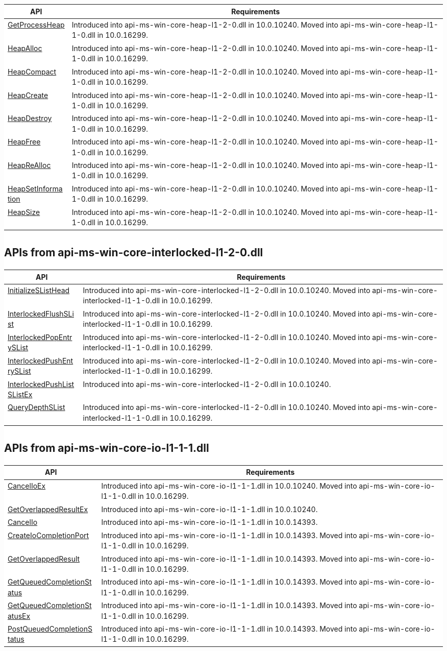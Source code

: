| API | Requirements |
| -----| --------------|
| [GetProcessHeap](/windows/win32/api/heapapi/nf-heapapi-getprocessheap) | Introduced into api-ms-win-core-heap-l1-2-0.dll in 10.0.10240. Moved into api-ms-win-core-heap-l1-1-0.dll in 10.0.16299. |
| [HeapAlloc](/windows/win32/api/heapapi/nf-heapapi-heapalloc) | Introduced into api-ms-win-core-heap-l1-2-0.dll in 10.0.10240. Moved into api-ms-win-core-heap-l1-1-0.dll in 10.0.16299. |
| [HeapCompact](/windows/win32/api/heapapi/nf-heapapi-heapcompact) | Introduced into api-ms-win-core-heap-l1-2-0.dll in 10.0.10240. Moved into api-ms-win-core-heap-l1-1-0.dll in 10.0.16299. |
| [HeapCreate](/windows/win32/api/heapapi/nf-heapapi-heapcreate) | Introduced into api-ms-win-core-heap-l1-2-0.dll in 10.0.10240. Moved into api-ms-win-core-heap-l1-1-0.dll in 10.0.16299. |
| [HeapDestroy](/windows/win32/api/heapapi/nf-heapapi-heapdestroy) | Introduced into api-ms-win-core-heap-l1-2-0.dll in 10.0.10240. Moved into api-ms-win-core-heap-l1-1-0.dll in 10.0.16299. |
| [HeapFree](/windows/win32/api/heapapi/nf-heapapi-heapfree) | Introduced into api-ms-win-core-heap-l1-2-0.dll in 10.0.10240. Moved into api-ms-win-core-heap-l1-1-0.dll in 10.0.16299. |
| [HeapReAlloc](/windows/win32/api/heapapi/nf-heapapi-heaprealloc) | Introduced into api-ms-win-core-heap-l1-2-0.dll in 10.0.10240. Moved into api-ms-win-core-heap-l1-1-0.dll in 10.0.16299. |
| [HeapSetInformation](/windows/win32/api/heapapi/nf-heapapi-heapsetinformation) | Introduced into api-ms-win-core-heap-l1-2-0.dll in 10.0.10240. Moved into api-ms-win-core-heap-l1-1-0.dll in 10.0.16299. |
| [HeapSize](/windows/win32/api/heapapi/nf-heapapi-heapsize) | Introduced into api-ms-win-core-heap-l1-2-0.dll in 10.0.10240. Moved into api-ms-win-core-heap-l1-1-0.dll in 10.0.16299. |


## APIs from api-ms-win-core-interlocked-l1-2-0.dll

| API | Requirements |
| -----| --------------|
| [InitializeSListHead](/windows/win32/api/interlockedapi/nf-interlockedapi-initializeslisthead) | Introduced into api-ms-win-core-interlocked-l1-2-0.dll in 10.0.10240. Moved into api-ms-win-core-interlocked-l1-1-0.dll in 10.0.16299. |
| [InterlockedFlushSList](/windows/win32/api/interlockedapi/nf-interlockedapi-interlockedflushslist) | Introduced into api-ms-win-core-interlocked-l1-2-0.dll in 10.0.10240. Moved into api-ms-win-core-interlocked-l1-1-0.dll in 10.0.16299. |
| [InterlockedPopEntrySList](/windows/win32/api/interlockedapi/nf-interlockedapi-interlockedpopentryslist) | Introduced into api-ms-win-core-interlocked-l1-2-0.dll in 10.0.10240. Moved into api-ms-win-core-interlocked-l1-1-0.dll in 10.0.16299. |
| [InterlockedPushEntrySList](/windows/win32/api/interlockedapi/nf-interlockedapi-interlockedpushentryslist) | Introduced into api-ms-win-core-interlocked-l1-2-0.dll in 10.0.10240. Moved into api-ms-win-core-interlocked-l1-1-0.dll in 10.0.16299. |
| [InterlockedPushListSListEx](/windows/win32/api/interlockedapi/nf-interlockedapi-interlockedpushlistslistex) | Introduced into api-ms-win-core-interlocked-l1-2-0.dll in 10.0.10240. |
| [QueryDepthSList](/windows/win32/api/interlockedapi/nf-interlockedapi-querydepthslist) | Introduced into api-ms-win-core-interlocked-l1-2-0.dll in 10.0.10240. Moved into api-ms-win-core-interlocked-l1-1-0.dll in 10.0.16299. |


## APIs from api-ms-win-core-io-l1-1-1.dll

| API | Requirements |
| -----| --------------|
| [CancelIoEx](/windows/win32/api/ioapiset/nf-ioapiset-cancelioex) | Introduced into api-ms-win-core-io-l1-1-1.dll in 10.0.10240. Moved into api-ms-win-core-io-l1-1-0.dll in 10.0.16299. |
| [GetOverlappedResultEx](/windows/win32/api/ioapiset/nf-ioapiset-getoverlappedresultex) | Introduced into api-ms-win-core-io-l1-1-1.dll in 10.0.10240. |
| [CancelIo](/windows/win32/api/ioapiset/nf-ioapiset-cancelio) | Introduced into api-ms-win-core-io-l1-1-1.dll in 10.0.14393. |
| [CreateIoCompletionPort](/windows/win32/api/ioapiset/nf-ioapiset-createiocompletionport) | Introduced into api-ms-win-core-io-l1-1-1.dll in 10.0.14393. Moved into api-ms-win-core-io-l1-1-0.dll in 10.0.16299. |
| [GetOverlappedResult](/windows/win32/api/ioapiset/nf-ioapiset-getoverlappedresult) | Introduced into api-ms-win-core-io-l1-1-1.dll in 10.0.14393. Moved into api-ms-win-core-io-l1-1-0.dll in 10.0.16299. |
| [GetQueuedCompletionStatus](/windows/win32/api/ioapiset/nf-ioapiset-getqueuedcompletionstatus) | Introduced into api-ms-win-core-io-l1-1-1.dll in 10.0.14393. Moved into api-ms-win-core-io-l1-1-0.dll in 10.0.16299. |
| [GetQueuedCompletionStatusEx](/windows/win32/api/ioapiset/nf-ioapiset-getqueuedcompletionstatusex) | Introduced into api-ms-win-core-io-l1-1-1.dll in 10.0.14393. Moved into api-ms-win-core-io-l1-1-0.dll in 10.0.16299. |
| [PostQueuedCompletionStatus](/windows/win32/api/ioapiset/nf-ioapiset-postqueuedcompletionstatus) | Introduced into api-ms-win-core-io-l1-1-1.dll in 10.0.14393. Moved into api-ms-win-core-io-l1-1-0.dll in 10.0.16299. |
